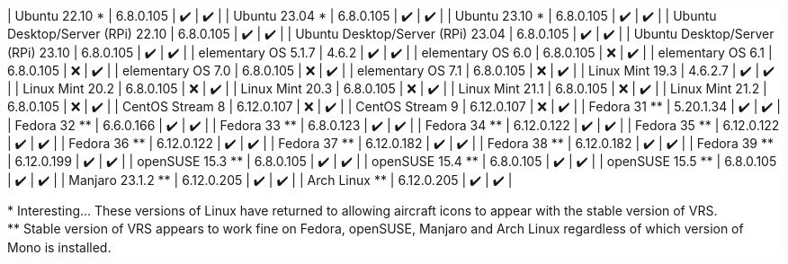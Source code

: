 | Ubuntu 22.10 *                      | 6.8.0.105                      | :heavy_check_mark:                    | :heavy_check_mark:                     |
| Ubuntu 23.04 *                      | 6.8.0.105                      | :heavy_check_mark:                    | :heavy_check_mark:                     |
| Ubuntu 23.10 *                      | 6.8.0.105                      | :heavy_check_mark:                    | :heavy_check_mark:                     |
| Ubuntu Desktop/Server (RPi) 22.10   | 6.8.0.105                      | :heavy_check_mark:                    | :heavy_check_mark:                     |
| Ubuntu Desktop/Server (RPi) 23.04   | 6.8.0.105                      | :heavy_check_mark:                    | :heavy_check_mark:                     |
| Ubuntu Desktop/Server (RPi) 23.10   | 6.8.0.105                      | :heavy_check_mark:                    | :heavy_check_mark:                     |
| elementary OS 5.1.7                 | 4.6.2                          | :heavy_check_mark:                    | :heavy_check_mark:                     |
| elementary OS 6.0                   | 6.8.0.105                      | :x:                                   | :heavy_check_mark:                     |
| elementary OS 6.1                   | 6.8.0.105                      | :x:                                   | :heavy_check_mark:                     |
| elementary OS 7.0                   | 6.8.0.105                      | :x:                                   | :heavy_check_mark:                     |
| elementary OS 7.1                   | 6.8.0.105                      | :x:                                   | :heavy_check_mark:                     |
| Linux Mint 19.3                     | 4.6.2.7                        | :heavy_check_mark:                    | :heavy_check_mark:                     |
| Linux Mint 20.2                     | 6.8.0.105                      | :x:                                   | :heavy_check_mark:                     |
| Linux Mint 20.3                     | 6.8.0.105                      | :x:                                   | :heavy_check_mark:                     |
| Linux Mint 21.1                     | 6.8.0.105                      | :x:                                   | :heavy_check_mark:                     |
| Linux Mint 21.2                     | 6.8.0.105                      | :x:                                   | :heavy_check_mark:                     |
| CentOS Stream 8                     | 6.12.0.107                     | :x:                                   | :heavy_check_mark:                     |
| CentOS Stream 9                     | 6.12.0.107                     | :x:                                   | :heavy_check_mark:                     |
| Fedora 31 **                        | 5.20.1.34                      | :heavy_check_mark:                    | :heavy_check_mark:                     |
| Fedora 32 **                        | 6.6.0.166                      | :heavy_check_mark:                    | :heavy_check_mark:                     |
| Fedora 33 **                        | 6.8.0.123                      | :heavy_check_mark:                    | :heavy_check_mark:                     |
| Fedora 34 **                        | 6.12.0.122                     | :heavy_check_mark:                    | :heavy_check_mark:                     |
| Fedora 35 **                        | 6.12.0.122                     | :heavy_check_mark:                    | :heavy_check_mark:                     |
| Fedora 36 **                        | 6.12.0.122                     | :heavy_check_mark:                    | :heavy_check_mark:                     |
| Fedora 37 **                        | 6.12.0.182                     | :heavy_check_mark:                    | :heavy_check_mark:                     |
| Fedora 38 **                        | 6.12.0.182                     | :heavy_check_mark:                    | :heavy_check_mark:                     |
| Fedora 39 **                        | 6.12.0.199                     | :heavy_check_mark:                    | :heavy_check_mark:                     |
| openSUSE 15.3 **                    | 6.8.0.105                      | :heavy_check_mark:                    | :heavy_check_mark:                     |
| openSUSE 15.4 **                    | 6.8.0.105                      | :heavy_check_mark:                    | :heavy_check_mark:                     |
| openSUSE 15.5 **                    | 6.8.0.105                      | :heavy_check_mark:                    | :heavy_check_mark:                     |
| Manjaro 23.1.2 **                   | 6.12.0.205                     | :heavy_check_mark:                    | :heavy_check_mark:                     |
| Arch Linux **                       | 6.12.0.205                     | :heavy_check_mark:                    | :heavy_check_mark:                     |


\* Interesting... These versions of Linux have returned to allowing aircraft icons to appear with the stable version of VRS.  
\*\* Stable version of VRS appears to work fine on Fedora, openSUSE, Manjaro and Arch Linux regardless of which version of Mono is installed.
